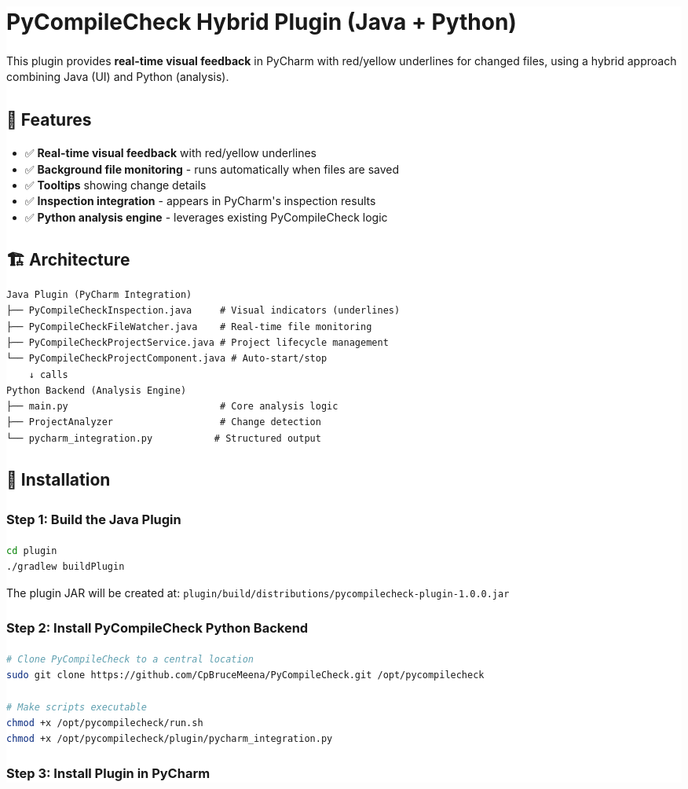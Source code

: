 # PyCompileCheck Hybrid Plugin (Java + Python)

This plugin provides **real-time visual feedback** in PyCharm with red/yellow underlines for changed files, using a hybrid approach combining Java (UI) and Python (analysis).

## 🎯 Features

- ✅ **Real-time visual feedback** with red/yellow underlines
- ✅ **Background file monitoring** - runs automatically when files are saved
- ✅ **Tooltips** showing change details
- ✅ **Inspection integration** - appears in PyCharm's inspection results
- ✅ **Python analysis engine** - leverages existing PyCompileCheck logic

## 🏗️ Architecture

```
Java Plugin (PyCharm Integration)
├── PyCompileCheckInspection.java     # Visual indicators (underlines)
├── PyCompileCheckFileWatcher.java    # Real-time file monitoring
├── PyCompileCheckProjectService.java # Project lifecycle management
└── PyCompileCheckProjectComponent.java # Auto-start/stop
    ↓ calls
Python Backend (Analysis Engine)
├── main.py                           # Core analysis logic
├── ProjectAnalyzer                   # Change detection
└── pycharm_integration.py           # Structured output
```

## 🚀 Installation

### Step 1: Build the Java Plugin

```bash
cd plugin
./gradlew buildPlugin
```

The plugin JAR will be created at: `plugin/build/distributions/pycompilecheck-plugin-1.0.0.jar`

### Step 2: Install PyCompileCheck Python Backend

```bash
# Clone PyCompileCheck to a central location
sudo git clone https://github.com/CpBruceMeena/PyCompileCheck.git /opt/pycompilecheck

# Make scripts executable
chmod +x /opt/pycompilecheck/run.sh
chmod +x /opt/pycompilecheck/plugin/pycharm_integration.py
```

### Step 3: Install Plugin in PyCharm

